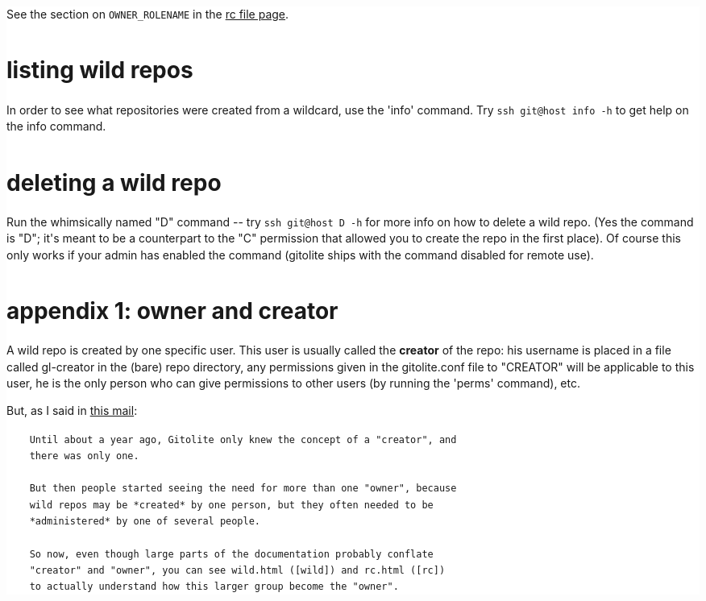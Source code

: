 See the section on `OWNER_ROLENAME` in the [rc file page](rc).

# listing wild repos

In order to see what repositories were created from a wildcard, use the 'info'
command.  Try `ssh git@host info -h` to get help on the info command.

# deleting a wild repo

Run the whimsically named "D" command -- try `ssh git@host D -h` for more info
on how to delete a wild repo.  (Yes the command is "D"; it's meant to be a
counterpart to the "C" permission that allowed you to create the repo in the
first place).  Of course this only works if your admin has enabled the command
(gitolite ships with the command disabled for remote use).

# appendix 1: owner and creator

A wild repo is created by one specific user.  This user is usually called the
**creator** of the repo: his username is placed in a file called gl-creator in
the (bare) repo directory, any permissions given in the gitolite.conf file to
"CREATOR" will be applicable to this user, he is the only person who can give
permissions to other users (by running the 'perms' command), etc.

But, as I said in [this mail](https://groups.google.com/d/msg/gitolite/nFbnQuO0ztM/tXiVs5ah2bcJ):

```text
    Until about a year ago, Gitolite only knew the concept of a "creator", and
    there was only one.

    But then people started seeing the need for more than one "owner", because
    wild repos may be *created* by one person, but they often needed to be
    *administered* by one of several people.

    So now, even though large parts of the documentation probably conflate
    "creator" and "owner", you can see wild.html ([wild]) and rc.html ([rc])
    to actually understand how this larger group become the "owner".
```




[perms]: user#setget-additional-permissions-for-repos-you-created
[write-types]: conf-2#appendix-1-different-types-of-write-operations
[refex]: conf#the-refex-field